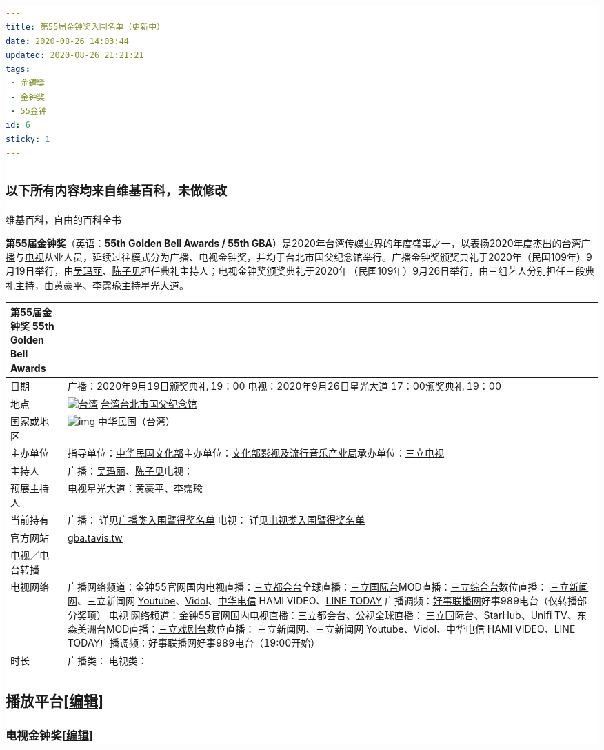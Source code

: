 ```yaml
---
title: 第55届金钟奖入围名单（更新中）
date: 2020-08-26 14:03:44
updated: 2020-08-26 21:21:21
tags: 
 - 金鐘獎 
 - 金钟奖
 - 55金钟
id: 6
sticky: 1
---
```


## **`以下所有内容均来自维基百科，未做修改`**

维基百科，自由的百科全书

**第55届金钟奖**（英语：**55th Golden Bell Awards / 55th GBA**）是2020年[台湾](https://zh.wikipedia.org/wiki/臺灣)[传媒](https://zh.wikipedia.org/wiki/傳媒)业界的年度盛事之一，以表扬2020年度杰出的台湾[广播](https://zh.wikipedia.org/wiki/台灣廣播)与[电视](https://zh.wikipedia.org/wiki/臺灣電視史)从业人员，延续过往模式分为广播、电视金钟奖，并均于台北市国父纪念馆举行。广播金钟奖颁奖典礼于2020年（民国109年）9月19日举行，由[吴玛丽](https://zh.wikipedia.org/wiki/吳瑪麗)、[陈子见](https://zh.wikipedia.org/wiki/陳子見)担任典礼主持人；电视金钟奖颁奖典礼于2020年（民国109年）9月26日举行，由三组艺人分别担任三段典礼主持，由[黄豪平](https://zh.wikipedia.org/wiki/黃豪平)、[李霈瑜](https://zh.wikipedia.org/wiki/李霈瑜)主持星光大道。

| 第55届金钟奖 55th Golden Bell Awards |                                                              |
| :----------------------------------- | ------------------------------------------------------------ |
| 日期                                 | 广播：2020年9月19日颁奖典礼 19：00 电视：2020年9月26日星光大道 17：00颁奖典礼 19：00 |
| 地点                                 | [![台湾](https://upload.wikimedia.org/wikipedia/commons/thumb/7/72/Flag_of_the_Republic_of_China.svg/22px-Flag_of_the_Republic_of_China.svg.png)](https://zh.wikipedia.org/wiki/臺灣) [台湾](https://zh.wikipedia.org/wiki/臺灣地區)[台北市](https://zh.wikipedia.org/wiki/臺北市)[国父纪念馆](https://zh.wikipedia.org/wiki/國立國父紀念館) |
| 国家或地区                           | ![img](https://upload.wikimedia.org/wikipedia/commons/thumb/7/72/Flag_of_the_Republic_of_China.svg/22px-Flag_of_the_Republic_of_China.svg.png) [中华民国](https://zh.wikipedia.org/wiki/中華民國)（[台湾](https://zh.wikipedia.org/wiki/臺灣)） |
| 主办单位                             | 指导单位：[中华民国文化部](https://zh.wikipedia.org/wiki/中華民國文化部)主办单位：[文化部影视及流行音乐产业局](https://zh.wikipedia.org/wiki/文化部影視及流行音樂產業局)承办单位：[三立电视](https://zh.wikipedia.org/wiki/三立電視) |
| 主持人                               | 广播：[吴玛丽](https://zh.wikipedia.org/wiki/吳瑪麗)、[陈子见](https://zh.wikipedia.org/wiki/陳子見)电视： |
| 预展主持人                           | 电视星光大道：[黄豪平](https://zh.wikipedia.org/wiki/黃豪平)、[李霈瑜](https://zh.wikipedia.org/wiki/李霈瑜) |
| 当前持有                             | 广播： 详见[广播类入围暨得奖名单](https://zh.wikipedia.org/wiki/第55屆金鐘獎#廣播類入圍暨得獎名單) 电视： 详见[电视类入围暨得奖名单](https://zh.wikipedia.org/wiki/第55屆金鐘獎#電視類入圍暨得獎名單) |
| 官方网站                             | [gba.tavis.tw](http://gba.tavis.tw/)                         |
| 电视／电台转播                       |                                                              |
| 电视网络                             | 广播网络频道：金钟55官网国内电视直播：[三立都会台](https://zh.wikipedia.org/wiki/三立都會台)全球直播：[三立国际台](https://zh.wikipedia.org/wiki/三立國際台)MOD直播：[三立综合台](https://zh.wikipedia.org/wiki/三立綜合台)数位直播： [三立新闻网](https://zh.wikipedia.org/wiki/三立新聞網)、三立新闻网 [Youtube](https://zh.wikipedia.org/wiki/Youtube)、[Vidol](https://zh.wikipedia.org/wiki/Vidol)、[中华电信](https://zh.wikipedia.org/wiki/中華電信) HAMI VIDEO、[LINE TODAY](https://zh.wikipedia.org/wiki/LINE) 广播调频：[好事联播网](https://zh.wikipedia.org/wiki/好事聯播網)好事989电台（仅转播部分奖项） 电视 网络频道：金钟55官网国内电视直播：三立都会台、[公视](https://zh.wikipedia.org/wiki/公視)全球直播： 三立国际台、[StarHub](https://zh.wikipedia.org/wiki/StarHub)、[Unifi TV](https://zh.wikipedia.org/wiki/Unifi_TV)、东森美洲台MOD直播：[三立戏剧台](https://zh.wikipedia.org/wiki/三立戲劇台)数位直播： 三立新闻网、三立新闻网 Youtube、Vidol、中华电信 HAMI VIDEO、LINE TODAY广播调频：好事联播网好事989电台（19:00开始） |
| 时长                                 | 广播类： 电视类：                                            |

## 播放平台[[编辑](https://zh.wikipedia.org/w/index.php?title=第55屆金鐘獎&action=edit&section=1)]

### 电视金钟奖[[编辑](https://zh.wikipedia.org/w/index.php?title=第55屆金鐘獎&action=edit&section=2)]
